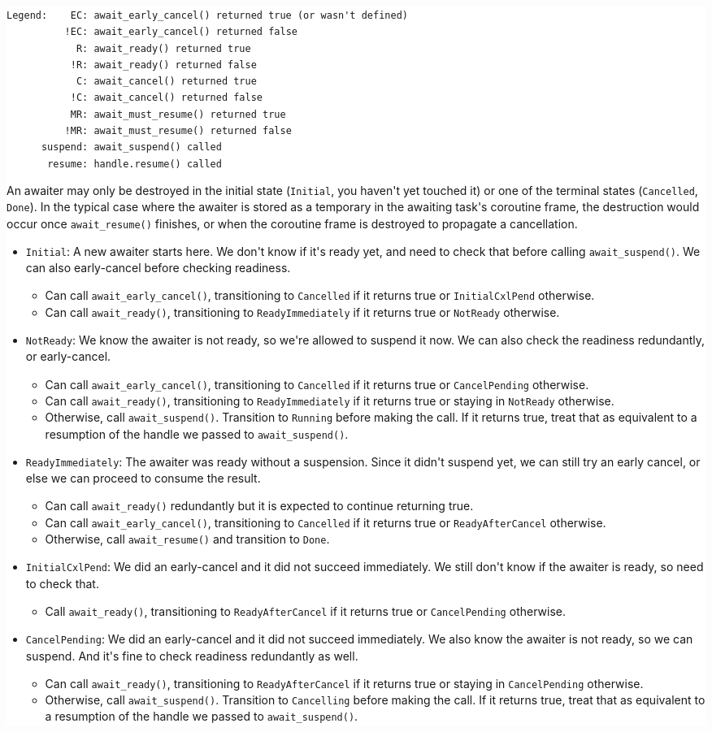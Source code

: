     Legend:    EC: await_early_cancel() returned true (or wasn't defined)
              !EC: await_early_cancel() returned false
                R: await_ready() returned true
               !R: await_ready() returned false
                C: await_cancel() returned true
               !C: await_cancel() returned false
               MR: await_must_resume() returned true
              !MR: await_must_resume() returned false
          suspend: await_suspend() called
           resume: handle.resume() called

An awaiter may only be destroyed in the initial state (`Initial`, you
haven't yet touched it) or one of the terminal states (`Cancelled`, `Done`).
In the typical case where the awaiter is stored as a temporary in the
awaiting task's coroutine frame, the destruction would occur once
`await_resume()` finishes, or when the coroutine frame is destroyed
to propagate a cancellation.

* `Initial`: A new awaiter starts here. We don't know if it's ready yet, and
  need to check that before calling `await_suspend()`. We can also
  early-cancel before checking readiness.
  * Can call `await_early_cancel()`, transitioning to `Cancelled` if it
    returns true or `InitialCxlPend` otherwise.
  * Can call `await_ready()`, transitioning to `ReadyImmediately` if it
    returns true or `NotReady` otherwise.

* `NotReady`: We know the awaiter is not ready, so we're allowed to
  suspend it now. We can also check the readiness redundantly, or early-cancel.
  * Can call `await_early_cancel()`, transitioning to `Cancelled` if it
    returns true or `CancelPending` otherwise.
  * Can call `await_ready()`, transitioning to `ReadyImmediately` if it
    returns true or staying in `NotReady` otherwise.
  * Otherwise, call `await_suspend()`. Transition to `Running` before making the
    call. If it returns true, treat that as equivalent to a resumption of
    the handle we passed to `await_suspend()`.

* `ReadyImmediately`: The awaiter was ready without a suspension.
  Since it didn't suspend yet, we can still try an early cancel, or
  else we can proceed to consume the result.
  * Can call `await_ready()` redundantly but it is expected to continue
    returning true.
  * Can call `await_early_cancel()`, transitioning to `Cancelled`
    if it returns true or `ReadyAfterCancel` otherwise.
  * Otherwise, call `await_resume()` and transition to `Done`.

* `InitialCxlPend`: We did an early-cancel and it did not succeed
  immediately. We still don't know if the awaiter is ready, so need to
  check that.
  * Call `await_ready()`, transitioning to `ReadyAfterCancel` if it
    returns true or `CancelPending` otherwise.

* `CancelPending`: We did an early-cancel and it did not succeed
  immediately. We also know the awaiter is not ready, so we can suspend.
  And it's fine to check readiness redundantly as well.
  * Can call `await_ready()`, transitioning to `ReadyAfterCancel` if it
    returns true or staying in `CancelPending` otherwise.
  * Otherwise, call `await_suspend()`. Transition to `Cancelling`
    before making the call. If it returns true, treat that as
    equivalent to a resumption of the handle we passed to
    `await_suspend()`.
